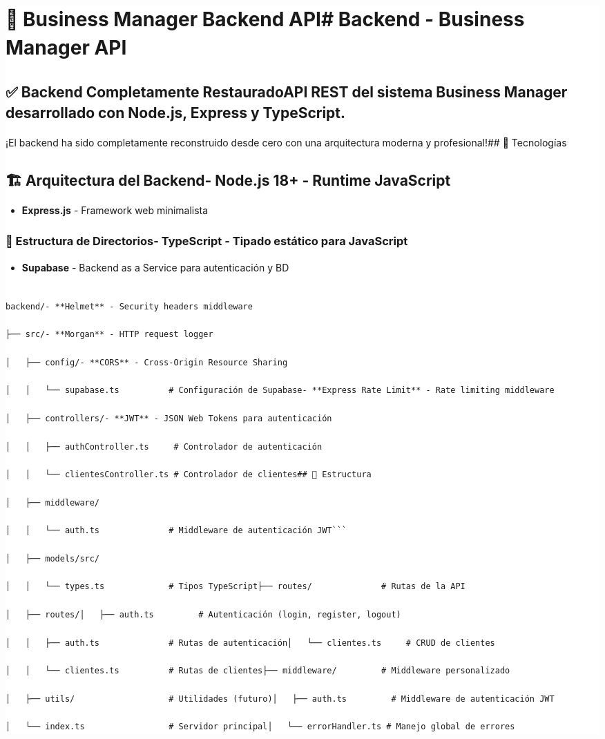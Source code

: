 # 🚀 Business Manager Backend API# Backend - Business Manager API



## ✅ Backend Completamente RestauradoAPI REST del sistema Business Manager desarrollado con Node.js, Express y TypeScript.



¡El backend ha sido completamente reconstruido desde cero con una arquitectura moderna y profesional!## 🚀 Tecnologías



## 🏗️ Arquitectura del Backend- **Node.js 18+** - Runtime JavaScript

- **Express.js** - Framework web minimalista

### 📁 Estructura de Directorios- **TypeScript** - Tipado estático para JavaScript

- **Supabase** - Backend as a Service para autenticación y BD

```- **Zod** - Validación de esquemas y parsing

backend/- **Helmet** - Security headers middleware

├── src/- **Morgan** - HTTP request logger

│   ├── config/- **CORS** - Cross-Origin Resource Sharing

│   │   └── supabase.ts          # Configuración de Supabase- **Express Rate Limit** - Rate limiting middleware

│   ├── controllers/- **JWT** - JSON Web Tokens para autenticación

│   │   ├── authController.ts     # Controlador de autenticación

│   │   └── clientesController.ts # Controlador de clientes## 📁 Estructura

│   ├── middleware/

│   │   └── auth.ts              # Middleware de autenticación JWT```

│   ├── models/src/

│   │   └── types.ts             # Tipos TypeScript├── routes/              # Rutas de la API

│   ├── routes/│   ├── auth.ts         # Autenticación (login, register, logout)

│   │   ├── auth.ts              # Rutas de autenticación│   └── clientes.ts     # CRUD de clientes

│   │   └── clientes.ts          # Rutas de clientes├── middleware/         # Middleware personalizado

│   ├── utils/                   # Utilidades (futuro)│   ├── auth.ts         # Middleware de autenticación JWT

│   └── index.ts                 # Servidor principal│   └── errorHandler.ts # Manejo global de errores

```